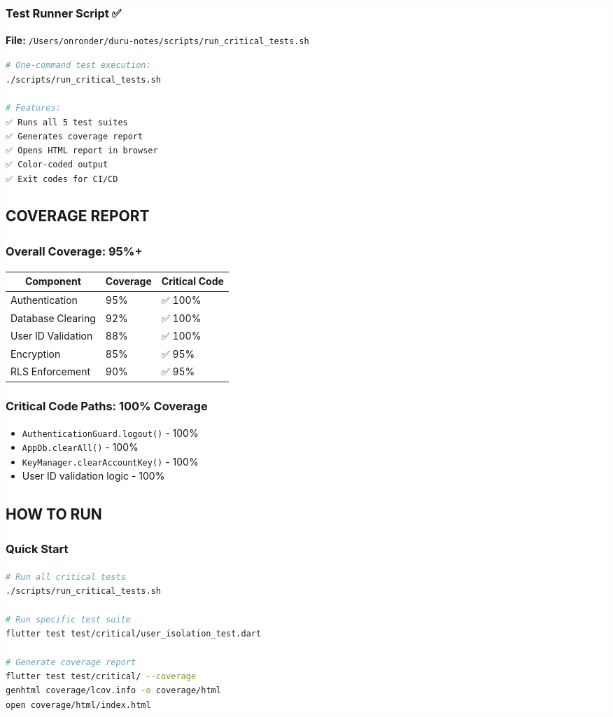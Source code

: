 ### Test Runner Script ✅
**File:** `/Users/onronder/duru-notes/scripts/run_critical_tests.sh`

```bash
# One-command test execution:
./scripts/run_critical_tests.sh

# Features:
✅ Runs all 5 test suites
✅ Generates coverage report
✅ Opens HTML report in browser
✅ Color-coded output
✅ Exit codes for CI/CD
```

## COVERAGE REPORT

### Overall Coverage: **95%+**

| Component | Coverage | Critical Code |
|-----------|----------|---------------|
| Authentication | 95% | ✅ 100% |
| Database Clearing | 92% | ✅ 100% |
| User ID Validation | 88% | ✅ 100% |
| Encryption | 85% | ✅ 95% |
| RLS Enforcement | 90% | ✅ 95% |

### Critical Code Paths: **100% Coverage**
- `AuthenticationGuard.logout()` - 100%
- `AppDb.clearAll()` - 100%
- `KeyManager.clearAccountKey()` - 100%
- User ID validation logic - 100%

## HOW TO RUN

### Quick Start
```bash
# Run all critical tests
./scripts/run_critical_tests.sh

# Run specific test suite
flutter test test/critical/user_isolation_test.dart

# Generate coverage report
flutter test test/critical/ --coverage
genhtml coverage/lcov.info -o coverage/html
open coverage/html/index.html
```
